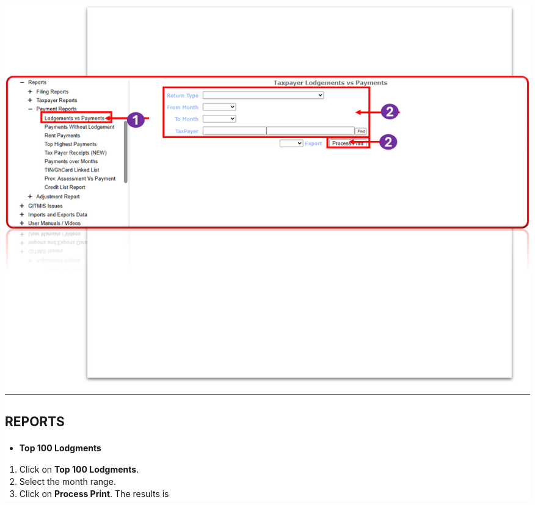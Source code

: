 ![image](/public/images/commissioner-general/S19.png)

---

## REPORTS
- **Top 100 Lodgments**
1. Click on **Top 100 Lodgments**.
2. Select the month range.
3. Click on **Process Print**. The results is  